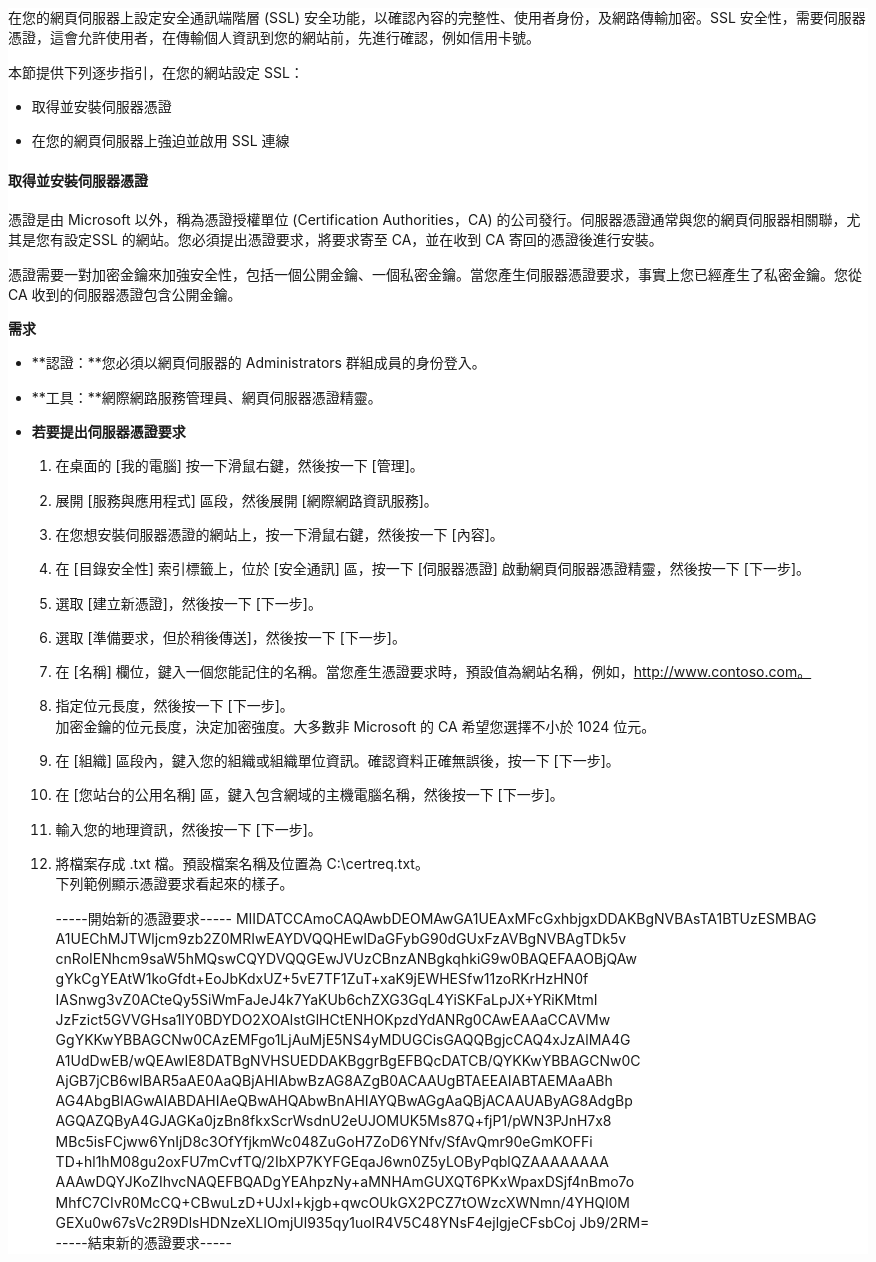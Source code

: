 在您的網頁伺服器上設定安全通訊端階層 (SSL) 安全功能，以確認內容的完整性、使用者身份，及網路傳輸加密。SSL 安全性，需要伺服器憑證，這會允許使用者，在傳輸個人資訊到您的網站前，先進行確認，例如信用卡號。
  
本節提供下列逐步指引，在您的網站設定 SSL：
  
-   取得並安裝伺服器憑證
  
-   在您的網頁伺服器上強迫並啟用 SSL 連線
  
#### 取得並安裝伺服器憑證
  
憑證是由 Microsoft 以外，稱為憑證授權單位 (Certification Authorities，CA) 的公司發行。伺服器憑證通常與您的網頁伺服器相關聯，尤其是您有設定SSL 的網站。您必須提出憑證要求，將要求寄至 CA，並在收到 CA 寄回的憑證後進行安裝。
  
憑證需要一對加密金鑰來加強安全性，包括一個公開金鑰、一個私密金鑰。當您產生伺服器憑證要求，事實上您已經產生了私密金鑰。您從 CA 收到的伺服器憑證包含公開金鑰。
  
**需求**
  
-   **認證：**您必須以網頁伺服器的 Administrators 群組成員的身份登入。
  
-   **工具：**網際網路服務管理員、網頁伺服器憑證精靈。
  

  
-   **若要提出伺服器憑證要求**
  
    1.  在桌面的 \[我的電腦\] 按一下滑鼠右鍵，然後按一下 \[管理\]。
  
    2.  展開 \[服務與應用程式\] 區段，然後展開 \[網際網路資訊服務\]。
  
    3.  在您想安裝伺服器憑證的網站上，按一下滑鼠右鍵，然後按一下 \[內容\]。
  
    4.  在 \[目錄安全性\] 索引標籤上，位於 \[安全通訊\] 區，按一下 \[伺服器憑證\] 啟動網頁伺服器憑證精靈，然後按一下 \[下一步\]。
  
    5.  選取 \[建立新憑證\]，然後按一下 \[下一步\]。
  
    6.  選取 \[準備要求，但於稍後傳送\]，然後按一下 \[下一步\]。
  
    7.  在 \[名稱\] 欄位，鍵入一個您能記住的名稱。當您產生憑證要求時，預設值為網站名稱，例如，http://www.contoso.com。
  
    8.  指定位元長度，然後按一下 \[下一步\]。  
        加密金鑰的位元長度，決定加密強度。大多數非 Microsoft 的 CA 希望您選擇不小於 1024 位元。
  
    9.  在 \[組織\] 區段內，鍵入您的組織或組織單位資訊。確認資料正確無誤後，按一下 \[下一步\]。
  
    10. 在 \[您站台的公用名稱\] 區，鍵入包含網域的主機電腦名稱，然後按一下 \[下一步\]。
  
    11. 輸入您的地理資訊，然後按一下 \[下一步\]。
  
    12. 將檔案存成 .txt 檔。預設檔案名稱及位置為 C:\\certreq.txt。  
        下列範例顯示憑證要求看起來的樣子。
  
        -----開始新的憑證要求----- MIIDATCCAmoCAQAwbDEOMAwGA1UEAxMFcGxhbjgxDDAKBgNVBAsTA1BTUzESMBAG A1UEChMJTWljcm9zb2Z0MRIwEAYDVQQHEwlDaGFybG90dGUxFzAVBgNVBAgTDk5v cnRoIENhcm9saW5hMQswCQYDVQQGEwJVUzCBnzANBgkqhkiG9w0BAQEFAAOBjQAw gYkCgYEAtW1koGfdt+EoJbKdxUZ+5vE7TF1ZuT+xaK9jEWHESfw11zoRKrHzHN0f IASnwg3vZ0ACteQy5SiWmFaJeJ4k7YaKUb6chZXG3GqL4YiSKFaLpJX+YRiKMtmI JzFzict5GVVGHsa1lY0BDYDO2XOAlstGlHCtENHOKpzdYdANRg0CAwEAAaCCAVMw GgYKKwYBBAGCNw0CAzEMFgo1LjAuMjE5NS4yMDUGCisGAQQBgjcCAQ4xJzAlMA4G A1UdDwEB/wQEAwIE8DATBgNVHSUEDDAKBggrBgEFBQcDATCB/QYKKwYBBAGCNw0C AjGB7jCB6wIBAR5aAE0AaQBjAHIAbwBzAG8AZgB0ACAAUgBTAEEAIABTAEMAaABh AG4AbgBlAGwAIABDAHIAeQBwAHQAbwBnAHIAYQBwAGgAaQBjACAAUAByAG8AdgBp AGQAZQByA4GJAGKa0jzBn8fkxScrWsdnU2eUJOMUK5Ms87Q+fjP1/pWN3PJnH7x8 MBc5isFCjww6YnIjD8c3OfYfjkmWc048ZuGoH7ZoD6YNfv/SfAvQmr90eGmKOFFi TD+hl1hM08gu2oxFU7mCvfTQ/2IbXP7KYFGEqaJ6wn0Z5yLOByPqblQZAAAAAAAA AAAwDQYJKoZIhvcNAQEFBQADgYEAhpzNy+aMNHAmGUXQT6PKxWpaxDSjf4nBmo7o MhfC7CIvR0McCQ+CBwuLzD+UJxl+kjgb+qwcOUkGX2PCZ7tOWzcXWNmn/4YHQl0M GEXu0w67sVc2R9DlsHDNzeXLIOmjUl935qy1uoIR4V5C48YNsF4ejlgjeCFsbCoj Jb9/2RM=  
        -----結束新的憑證要求-----
  